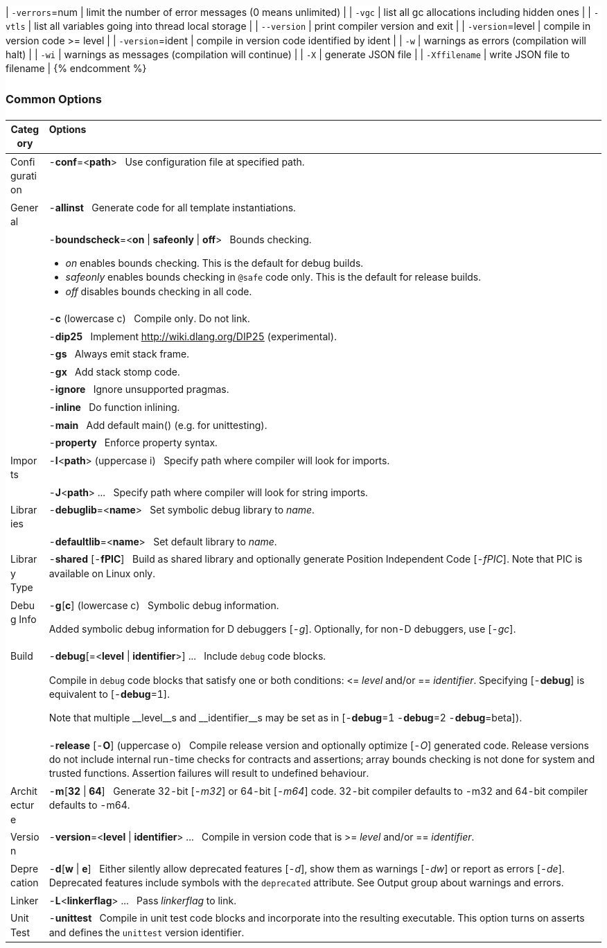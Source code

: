 | `-verrors`=num | limit the number of error messages (0 means unlimited) |
| `-vgc` | list all gc allocations including hidden ones |
| `-vtls` | list all variables going into thread local storage |
| `--version` | print compiler version and exit |
| `-version`=level | compile in version code >= level |
| `-version`=ident | compile in version code identified by ident |
| `-w` | warnings as errors (compilation will halt) |
| `-wi` | warnings as messages (compilation will continue) |
| `-X` | generate JSON file |
| `-Xffilename` | write JSON file to filename |
{% endcomment %}

### Common Options

| Category | Options |
|----------|:--------|
| Configuration | -__conf__=&lt;__path__&gt; &nbsp; Use configuration file at specified path. |
| General | -__allinst__ &nbsp; Generate code for all template instantiations. |
|         | -__boundscheck__=<__on__&nbsp;&#124;&nbsp;__safeonly__&nbsp;&#124;&nbsp;__off__> &nbsp; Bounds checking. <ul><li>_on_ enables bounds checking. This is the default for debug builds.</li><li>_safeonly_ enables bounds checking in `@safe` code only. This is the default for release builds.</li><li>_off_ disables bounds checking in all code.</li> |
|         | -__c__ \(lowercase c\) &nbsp; Compile only. Do not link. |
|         | -__dip25__ &nbsp; Implement http://wiki.dlang.org/DIP25 (experimental). |
|         | -__gs__ &nbsp; Always emit stack frame. |
|         | -__gx__ &nbsp; Add stack stomp code. |
|         | -__ignore__ &nbsp; Ignore unsupported pragmas. |
|         | -__inline__ &nbsp; Do function inlining. |
|         | -__main__ &nbsp; Add default main() (e.g. for unittesting). |
|         | -__property__ &nbsp; Enforce property syntax. |
| Imports | -__I__&lt;__path__&gt; \(uppercase i\) &nbsp; Specify path where compiler will look for imports. |
|         | -__J__&lt;__path__&gt;&nbsp;... &nbsp; Specify path where compiler will look for string imports. |
| Libraries | -__debuglib__=&lt;__name__&gt; &nbsp; Set symbolic debug library to _name_. |
|           | -__defaultlib__=&lt;__name__&gt; &nbsp; Set default library to _name_.|
| Library Type | -__shared__ [-__fPIC__] &nbsp; Build as shared library and optionally generate Position Independent Code [-_fPIC_]. Note that PIC is available on Linux only. |
| Debug Info | -__g__[__c__] \(lowercase c\) &nbsp; Symbolic debug information. <p>Added symbolic debug information for D debuggers [-_g_]. Optionally, for non-D debuggers, use [-_gc_].</p> |
| Build | -__debug__[=&lt;__level__&nbsp;&#124;&nbsp;__identifier__&gt;]&nbsp;... &nbsp; Include `debug` code blocks. <p>Compile in `debug` code blocks that satisfy one or both conditions: <= _level_ and/or == _identifier_. Specifying [-__debug__] is equivalent to [-__debug__=1].</p><p>Note that multiple __level__s and __identifier__s may be set as in  [-__debug__=1 -__debug__=2 -__debug__=beta]\).</p> |
|       | -__release__ [-__O__] \(uppercase o\) &nbsp; Compile release version and optionally optimize [-_O_] generated code. Release versions do not include internal run-time checks for contracts and assertions; array bounds checking is not done for system and trusted functions. Assertion failures will result to undefined behaviour. |
| Architecture | -__m__[__32__&nbsp;&#124;&nbsp;__64__] &nbsp; Generate 32-bit [-_m32_] or 64-bit [-_m64_] code. 32-bit compiler defaults to -m32 and 64-bit compiler defaults to -m64. |
| Version | -__version__=&lt;__level__&nbsp;&#124;&nbsp;__identifier__&gt;&nbsp;... &nbsp; Compile in version code that is >= _level_ and/or == _identifier_. |
| Deprecation | -__d__[__w__&nbsp;&#124;&nbsp;__e__] &nbsp; Either silently allow deprecated features [-_d_], show them as warnings [-_dw_] or report as errors [-_de_]. Deprecated features include symbols with the `deprecated` attribute. See Output group about warnings and errors. |
| Linker | -__L__&lt;__linkerflag__&gt;&nbsp;... &nbsp; Pass _linkerflag_ to link. |
| Unit Test | -__unittest__ &nbsp; Compile in unit test code blocks and incorporate into the resulting executable. This option turns on asserts and defines the `unittest` version identifier. |